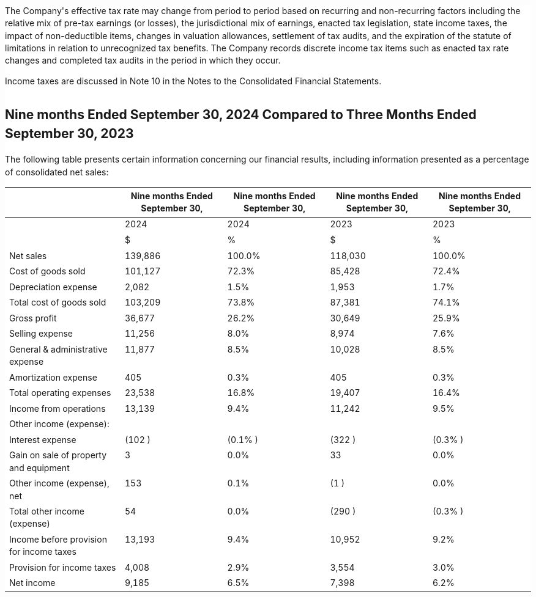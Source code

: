 The Company's effective tax rate may change from period to period based on recurring and non-recurring factors including the relative mix of pre-tax earnings (or losses), the jurisdictional mix of earnings, enacted tax legislation, state income taxes, the impact of non-deductible items, changes in valuation allowances, settlement of tax audits, and the expiration of the statute of limitations in relation to unrecognized tax benefits. The Company records discrete income tax items such as enacted tax rate changes and completed tax audits in the period in which they occur.

Income taxes are discussed in Note 10 in the Notes to the Consolidated Financial Statements.

## Nine months Ended September 30, 2024 Compared to Three Months Ended September 30, 2023

The following table presents certain information concerning our financial results, including information presented as a percentage of consolidated net sales:

|                                          | Nine months Ended September 30,   | Nine months Ended September 30,   | Nine months Ended September 30,   | Nine months Ended September 30,   |
|------------------------------------------|-----------------------------------|-----------------------------------|-----------------------------------|-----------------------------------|
|                                          | 2024                              | 2024                              | 2023                              | 2023                              |
|                                          | $                                 | %                                 | $                                 | %                                 |
| Net sales                                | 139,886                           | 100.0%                            | 118,030                           | 100.0%                            |
| Cost of goods sold                       | 101,127                           | 72.3%                             | 85,428                            | 72.4%                             |
| Depreciation expense                     | 2,082                             | 1.5%                              | 1,953                             | 1.7%                              |
| Total cost of goods sold                 | 103,209                           | 73.8%                             | 87,381                            | 74.1%                             |
| Gross profit                             | 36,677                            | 26.2%                             | 30,649                            | 25.9%                             |
| Selling expense                          | 11,256                            | 8.0%                              | 8,974                             | 7.6%                              |
| General & administrative expense         | 11,877                            | 8.5%                              | 10,028                            | 8.5%                              |
| Amortization expense                     | 405                               | 0.3%                              | 405                               | 0.3%                              |
| Total operating expenses                 | 23,538                            | 16.8%                             | 19,407                            | 16.4%                             |
| Income from operations                   | 13,139                            | 9.4%                              | 11,242                            | 9.5%                              |
| Other income (expense):                  |                                   |                                   |                                   |                                   |
| Interest expense                         | (102 )                            | (0.1% )                           | (322 )                            | (0.3% )                           |
| Gain on sale of property and equipment   | 3                                 | 0.0%                              | 33                                | 0.0%                              |
| Other income (expense), net              | 153                               | 0.1%                              | (1 )                              | 0.0%                              |
| Total other income (expense)             | 54                                | 0.0%                              | (290 )                            | (0.3% )                           |
| Income before provision for income taxes | 13,193                            | 9.4%                              | 10,952                            | 9.2%                              |
| Provision for income taxes               | 4,008                             | 2.9%                              | 3,554                             | 3.0%                              |
| Net income                               | 9,185                             | 6.5%                              | 7,398                             | 6.2%                              |
